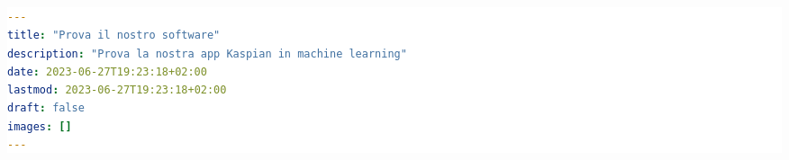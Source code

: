 ```yaml
---
title: "Prova il nostro software"
description: "Prova la nostra app Kaspian in machine learning"
date: 2023-06-27T19:23:18+02:00
lastmod: 2023-06-27T19:23:18+02:00
draft: false
images: []
---
```




<style>

.col-md-12 > article:nth-child(1) > h1:nth-child(1) {
  color: #ffffff;
}


footer {
  background-image: url(images/footer.png);
}

.lead {
  padding-top:    0px;    
  padding-bottom: 0px;
  padding-right: 20px;
  padding-left:  20px;
}

body {
  background-image: url(images/101.jpeg);
  background-size: cover;
  background-repeat: no-repeat;
  margin: 0; 
  padding: 0;
  background-color: #ffffff;
}

h5 {
  font-weight: 700;
}

h3 {
  text-transform: uppercase;
  color: #5f7c57;
}

.bz-form {width: 684px; margin: 200px auto 0; }

.bz-container {
  width: 100%;
  background-color: #fff;
  padding: 30px 40px 20px;
  border-radius: 7px;
  border: 0px solid #74A1B4;
}
